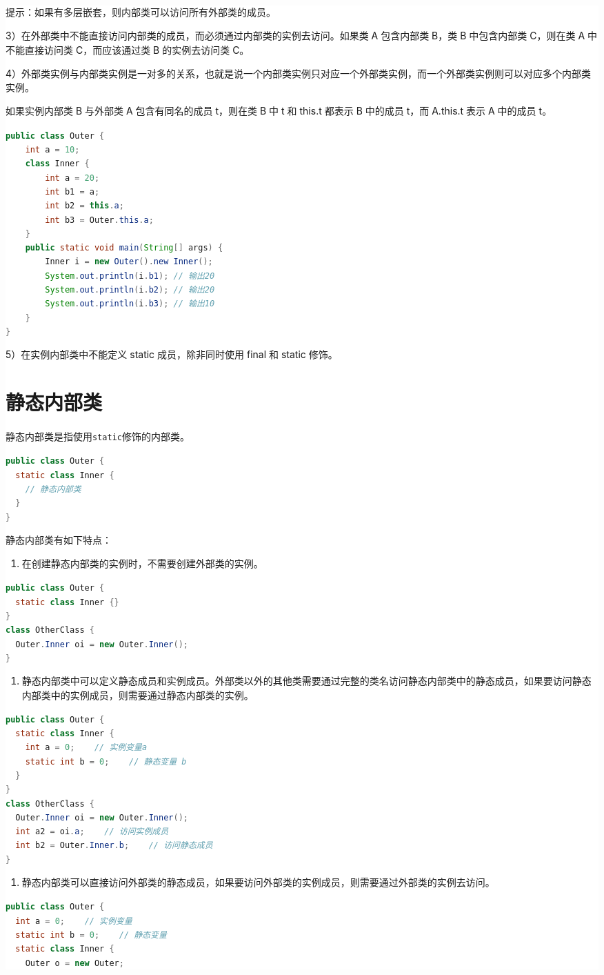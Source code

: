 提示：如果有多层嵌套，则内部类可以访问所有外部类的成员。

3）在外部类中不能直接访问内部类的成员，而必须通过内部类的实例去访问。如果类 A 包含内部类 B，类 B 中包含内部类 C，则在类 A 中不能直接访问类 C，而应该通过类 B 的实例去访问类 C。

4）外部类实例与内部类实例是一对多的关系，也就是说一个内部类实例只对应一个外部类实例，而一个外部类实例则可以对应多个内部类实例。

如果实例内部类 B 与外部类 A 包含有同名的成员 t，则在类 B 中 t 和 this.t 都表示 B 中的成员 t，而 A.this.t 表示 A 中的成员 t。
```java
public class Outer {
    int a = 10;
    class Inner {
        int a = 20;
        int b1 = a;
        int b2 = this.a;
        int b3 = Outer.this.a;
    }
    public static void main(String[] args) {
        Inner i = new Outer().new Inner();
        System.out.println(i.b1); // 输出20
        System.out.println(i.b2); // 输出20
        System.out.println(i.b3); // 输出10
    }
}
```
5）在实例内部类中不能定义 static 成员，除非同时使用 final 和 static 修饰。
# 静态内部类
静态内部类是指使用`static`修饰的内部类。
```java
public class Outer {
  static class Inner {
    // 静态内部类
  }
}
```
静态内部类有如下特点：
1. 在创建静态内部类的实例时，不需要创建外部类的实例。
```java
public class Outer {
  static class Inner {}
}
class OtherClass {
  Outer.Inner oi = new Outer.Inner();
}
```
1. 静态内部类中可以定义静态成员和实例成员。外部类以外的其他类需要通过完整的类名访问静态内部类中的静态成员，如果要访问静态内部类中的实例成员，则需要通过静态内部类的实例。
```java
public class Outer {
  static class Inner {
    int a = 0;    // 实例变量a
    static int b = 0;    // 静态变量 b
  }
}
class OtherClass {
  Outer.Inner oi = new Outer.Inner();
  int a2 = oi.a;    // 访问实例成员
  int b2 = Outer.Inner.b;    // 访问静态成员
}
```
1. 静态内部类可以直接访问外部类的静态成员，如果要访问外部类的实例成员，则需要通过外部类的实例去访问。
```java
public class Outer {
  int a = 0;    // 实例变量
  static int b = 0;    // 静态变量
  static class Inner {
    Outer o = new Outer;
```